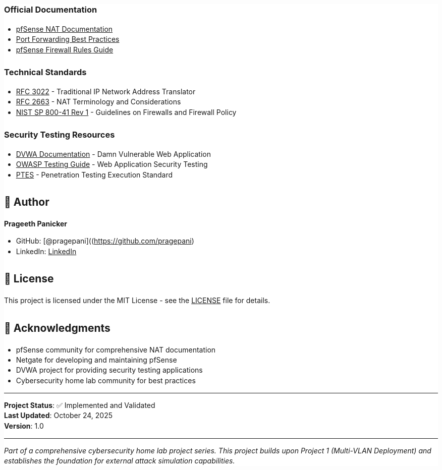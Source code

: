 ### Official Documentation
- [pfSense NAT Documentation](https://docs.netgate.com/pfsense/en/latest/nat/)
- [Port Forwarding Best Practices](https://docs.netgate.com/pfsense/en/latest/nat/port-forwards.html)
- [pfSense Firewall Rules Guide](https://docs.netgate.com/pfsense/en/latest/firewall/)

### Technical Standards
- [RFC 3022](https://tools.ietf.org/html/rfc3022) - Traditional IP Network Address Translator
- [RFC 2663](https://tools.ietf.org/html/rfc2663) - NAT Terminology and Considerations
- [NIST SP 800-41 Rev 1](https://csrc.nist.gov/publications/detail/sp/800-41/rev-1/final) - Guidelines on Firewalls and Firewall Policy

### Security Testing Resources
- [DVWA Documentation](http://www.dvwa.co.uk/) - Damn Vulnerable Web Application
- [OWASP Testing Guide](https://owasp.org/www-project-web-security-testing-guide/) - Web Application Security Testing
- [PTES](http://www.pentest-standard.org/) - Penetration Testing Execution Standard

## 👤 Author

**Prageeth Panicker**

- GitHub: [@pragepani]((https://github.com/pragepani)
- LinkedIn: [LinkedIn](https://www.linkedin.com/in/prageeth-panicker)

## 📝 License

This project is licensed under the MIT License - see the [LICENSE](LICENSE) file for details.

## 🙏 Acknowledgments

- pfSense community for comprehensive NAT documentation
- Netgate for developing and maintaining pfSense
- DVWA project for providing security testing applications
- Cybersecurity home lab community for best practices

---

**Project Status**: ✅ Implemented and Validated  
**Last Updated**: October 24, 2025  
**Version**: 1.0

---

*Part of a comprehensive cybersecurity home lab project series. This project builds upon Project 1 (Multi-VLAN Deployment) and establishes the foundation for external attack simulation capabilities.*
